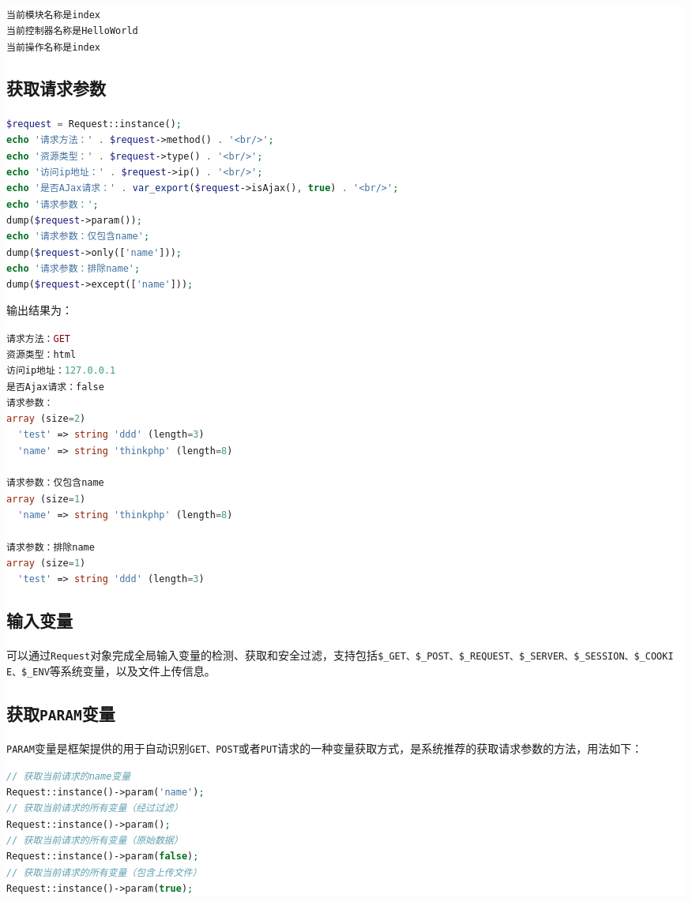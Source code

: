 ```php
当前模块名称是index
当前控制器名称是HelloWorld
当前操作名称是index
```

## 获取请求参数

```php
$request = Request::instance();
echo '请求方法：' . $request->method() . '<br/>';
echo '资源类型：' . $request->type() . '<br/>';
echo '访问ip地址：' . $request->ip() . '<br/>';
echo '是否AJax请求：' . var_export($request->isAjax(), true) . '<br/>';
echo '请求参数：';
dump($request->param());
echo '请求参数：仅包含name';
dump($request->only(['name']));
echo '请求参数：排除name';
dump($request->except(['name']));
```

输出结果为：

```php
请求方法：GET
资源类型：html
访问ip地址：127.0.0.1
是否Ajax请求：false
请求参数：
array (size=2)
  'test' => string 'ddd' (length=3)
  'name' => string 'thinkphp' (length=8)

请求参数：仅包含name
array (size=1)
  'name' => string 'thinkphp' (length=8)

请求参数：排除name
array (size=1)
  'test' => string 'ddd' (length=3)
```

## 输入变量

可以通过`Request`对象完成全局输入变量的检测、获取和安全过滤，支持包括`$_GET、$_POST、$_REQUEST、$_SERVER、$_SESSION、$_COOKIE、$_ENV`等系统变量，以及文件上传信息。

## 获取`PARAM`变量

`PARAM`变量是框架提供的用于自动识别`GET、POST`或者`PUT`请求的一种变量获取方式，是系统推荐的获取请求参数的方法，用法如下：

```php
// 获取当前请求的name变量
Request::instance()->param('name');
// 获取当前请求的所有变量（经过过滤）
Request::instance()->param();
// 获取当前请求的所有变量（原始数据）
Request::instance()->param(false);
// 获取当前请求的所有变量（包含上传文件）
Request::instance()->param(true);
```

